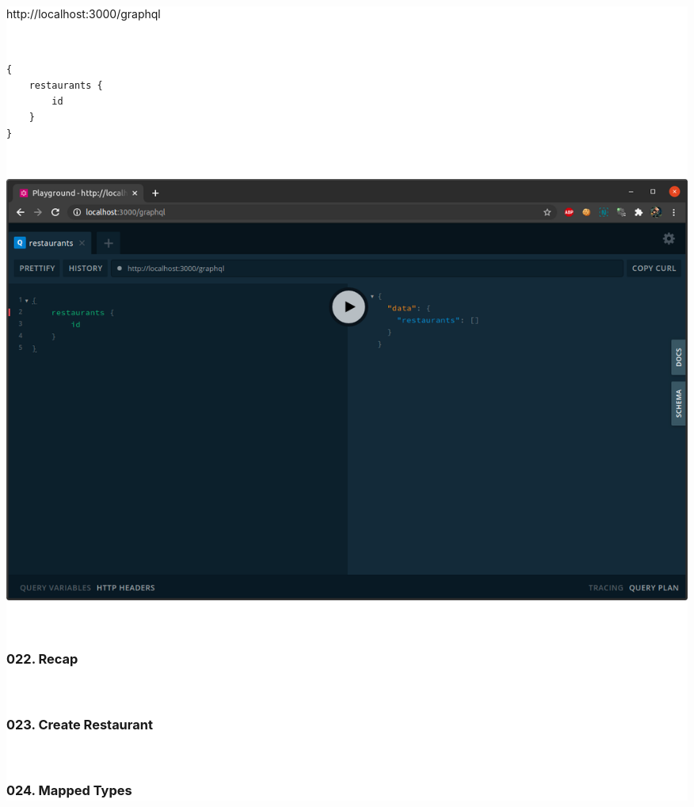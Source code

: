 http://localhost:3000/graphql

<br/>

```
{
    restaurants {
        id
    }
}
```

<br/>

![Application](/img/pic-part01-les021-pic01.png?raw=true)

<br/>

### 022. Recap

<br/>

### 023. Create Restaurant

<br/>

### 024. Mapped Types
